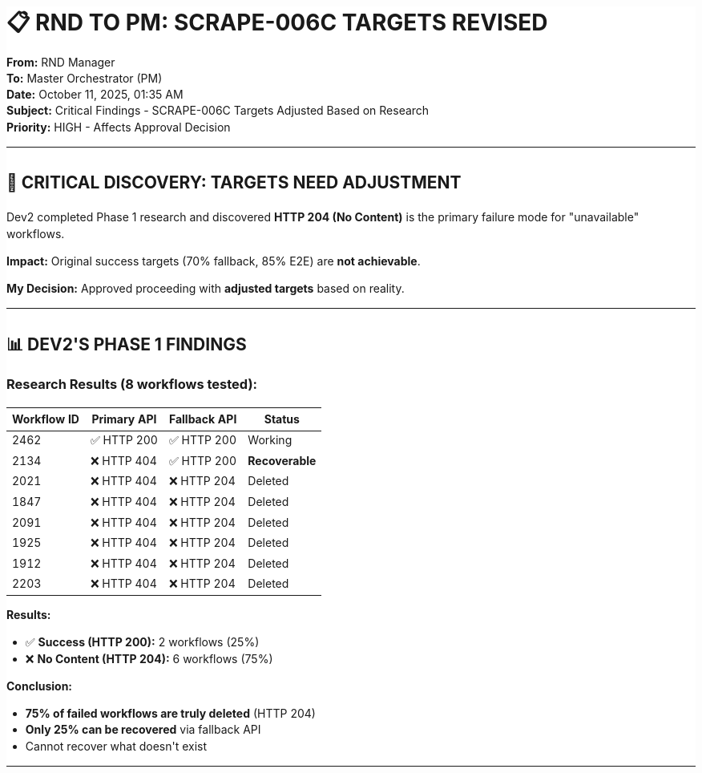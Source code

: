 # 📋 **RND TO PM: SCRAPE-006C TARGETS REVISED**

**From:** RND Manager  
**To:** Master Orchestrator (PM)  
**Date:** October 11, 2025, 01:35 AM  
**Subject:** Critical Findings - SCRAPE-006C Targets Adjusted Based on Research  
**Priority:** HIGH - Affects Approval Decision

---

## 🚨 **CRITICAL DISCOVERY: TARGETS NEED ADJUSTMENT**

Dev2 completed Phase 1 research and discovered **HTTP 204 (No Content)** is the primary failure mode for "unavailable" workflows.

**Impact:** Original success targets (70% fallback, 85% E2E) are **not achievable**.

**My Decision:** Approved proceeding with **adjusted targets** based on reality.

---

## 📊 **DEV2'S PHASE 1 FINDINGS**

### **Research Results (8 workflows tested):**

| Workflow ID | Primary API | Fallback API | Status |
|-------------|-------------|--------------|--------|
| 2462 | ✅ HTTP 200 | ✅ HTTP 200 | Working |
| 2134 | ❌ HTTP 404 | ✅ HTTP 200 | **Recoverable** |
| 2021 | ❌ HTTP 404 | ❌ HTTP 204 | Deleted |
| 1847 | ❌ HTTP 404 | ❌ HTTP 204 | Deleted |
| 2091 | ❌ HTTP 404 | ❌ HTTP 204 | Deleted |
| 1925 | ❌ HTTP 404 | ❌ HTTP 204 | Deleted |
| 1912 | ❌ HTTP 404 | ❌ HTTP 204 | Deleted |
| 2203 | ❌ HTTP 404 | ❌ HTTP 204 | Deleted |

**Results:**
- ✅ **Success (HTTP 200):** 2 workflows (25%)
- ❌ **No Content (HTTP 204):** 6 workflows (75%)

**Conclusion:**
- **75% of failed workflows are truly deleted** (HTTP 204)
- **Only 25% can be recovered** via fallback API
- Cannot recover what doesn't exist

---
